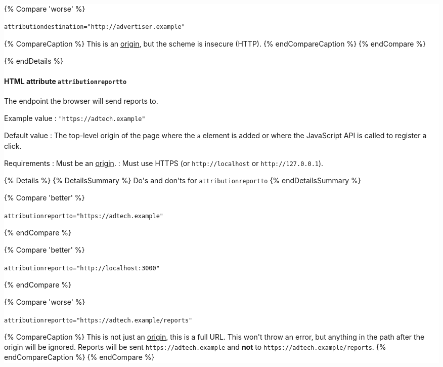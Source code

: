 {% Compare 'worse' %}

```text
attributiondestination="http://advertiser.example"
```

{% CompareCaption %}
This is an [origin](https://web.dev/same-site-same-origin/#origin), but the scheme is insecure (HTTP).
{% endCompareCaption %}
{% endCompare %}

{% endDetails %}

#### HTML attribute `attributionreportto`

The endpoint the browser will send reports to.

Example value
: `"https://adtech.example"`

Default value
: The top-level origin of the page where the `a` element is added or where the JavaScript API is called to register a click.

Requirements
: Must be an [origin](https://web.dev/same-site-same-origin/#origin).
: Must use HTTPS (or `http://localhost` or `http://127.0.0.1`).

{% Details %}
{% DetailsSummary %}
Do's and don'ts for `attributionreportto`
{% endDetailsSummary %}

{% Compare 'better' %}

```text
attributionreportto="https://adtech.example"
```

{% endCompare %}

{% Compare 'better' %}

```text
attributionreportto="http://localhost:3000"
```

{% endCompare %}

{% Compare 'worse' %}

```text
attributionreportto="https://adtech.example/reports"
```

{% CompareCaption %}
This is not just an [origin](https://web.dev/same-site-same-origin/#origin), this is a full URL. This won't throw an error, but anything in the path after the origin will be ignored. Reports will be sent `https://adtech.example` and **not** to
`https://adtech.example/reports`.
{% endCompareCaption %}
{% endCompare %}
